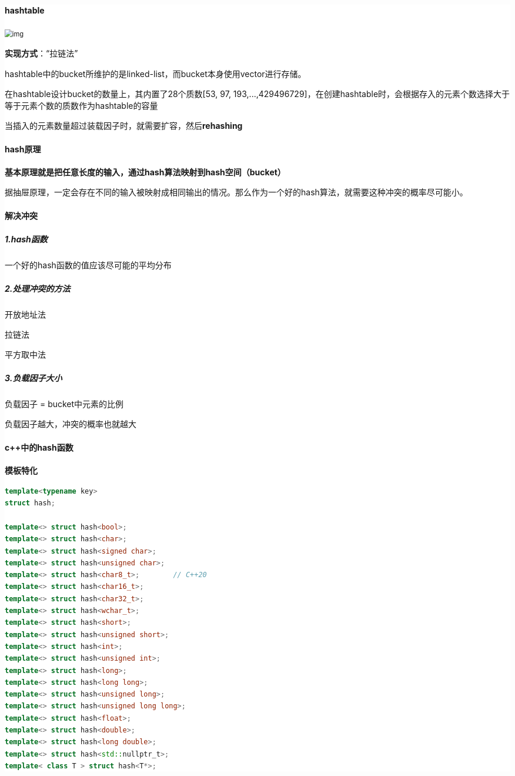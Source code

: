 #### hashtable

<img src="D:\Repositories\notes\images\202205220035271.png" alt="img" style="zoom: 80%;" />

**实现方式**：“拉链法”

hashtable中的bucket所维护的是linked-list，而bucket本身使用vector进行存储。

在hashtable设计bucket的数量上，其内置了28个质数[53, 97, 193,...,429496729]，在创建hashtable时，会根据存入的元素个数选择大于等于元素个数的质数作为hashtable的容量

当插入的元素数量超过装载因子时，就需要扩容，然后**rehashing**



#### hash原理

**基本原理就是把任意长度的输入，通过hash算法映射到hash空间（bucket）**

据抽屉原理，一定会存在不同的输入被映射成相同输出的情况。那么作为一个好的hash算法，就需要这种冲突的概率尽可能小。

#### 解决冲突

##### 1.hash函数

 一个好的hash函数的值应该尽可能的平均分布

##### 2.处理冲突的方法

开放地址法

拉链法

平方取中法

##### 3.负载因子大小

负载因子 = bucket中元素的比例

负载因子越大，冲突的概率也就越大



#### c++中的hash函数

**模板特化**

```c++
template<typename key>
struct hash;

template<> struct hash<bool>;
template<> struct hash<char>;
template<> struct hash<signed char>;
template<> struct hash<unsigned char>;
template<> struct hash<char8_t>;        // C++20
template<> struct hash<char16_t>;
template<> struct hash<char32_t>;
template<> struct hash<wchar_t>;
template<> struct hash<short>;
template<> struct hash<unsigned short>;
template<> struct hash<int>;
template<> struct hash<unsigned int>;
template<> struct hash<long>;
template<> struct hash<long long>;
template<> struct hash<unsigned long>;
template<> struct hash<unsigned long long>;
template<> struct hash<float>;
template<> struct hash<double>;
template<> struct hash<long double>;
template<> struct hash<std::nullptr_t>;
template< class T > struct hash<T*>;
```